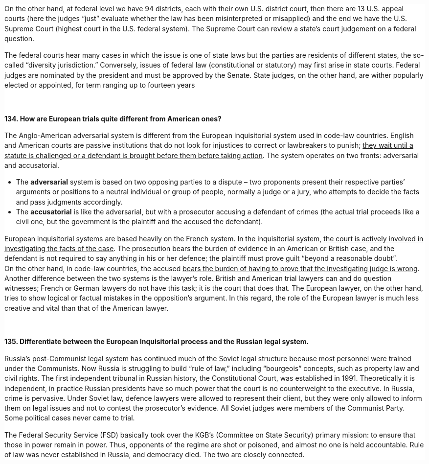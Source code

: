 On the other hand, at federal level we have 94 districts, each with their own U.S. district court, then there are 13 U.S. appeal courts (here the judges “just” evaluate whether the law has been misinterpreted or misapplied) and the end we have the U.S. Supreme Court (highest court in the U.S. federal system). The Supreme Court can review a state’s court judgement on a federal question.

The federal courts hear many cases in which the issue is one of state laws but the parties are residents of different states, the so-called “diversity jurisdiction.” Conversely, issues of federal law (constitutional or statutory) may first arise in state courts. Federal judges are nominated by the president and must be approved by the Senate. State judges, on the other hand, are wither popularly elected or appointed, for term ranging up to fourteen years

<br>

**134. How are European trials quite different from American ones?**

The Anglo-American adversarial system is different from the European inquisitorial system used in code-law countries. English and American courts are passive institutions that do not look for injustices to correct or lawbreakers to punish; <u>they wait until a statute is challenged or a defendant is brought before them before taking action</u>. The system operates on two fronts: adversarial and accusatorial.
- The **adversarial** system is based on two opposing parties to a dispute – two proponents present their respective parties’ arguments or positions to a neutral individual or group of people, normally a judge or a jury, who attempts to decide the facts and pass judgments accordingly.
- The **accusatorial** is like the adversarial, but with a prosecutor accusing a defendant of crimes (the actual trial proceeds like a civil one, but the government is the plaintiff and the accused the defendant).

European inquisitorial systems are based heavily on the French system. In the inquisitorial system, <u>the court is actively involved in investigating the facts of the case</u>. The prosecution bears the burden of evidence in an American or British case, and the defendant is not required to say anything in his or her defence; the plaintiff must prove guilt “beyond a reasonable doubt”.  
On the other hand, in code-law countries, the accused <u>bears the burden of having to prove that the investigating judge is wrong</u>. Another difference between the two systems is the lawyer’s role. British and American trial lawyers can and do question witnesses; French or German lawyers do not have this task; it is the court that does that. The European lawyer, on the other hand, tries to show logical or factual mistakes in the opposition’s argument. In this regard, the role of the European lawyer is much less creative and vital than that of the American lawyer.

<br>

**135. Differentiate between the European Inquisitorial process and the Russian legal system.**

Russia’s post-Communist legal system has continued much of the Soviet legal structure because most personnel were trained under the Communists. Now Russia is struggling to build “rule of law,” including “bourgeois” concepts, such as property law and civil rights. The first independent tribunal in Russian history, the Constitutional Court, was established in 1991. Theoretically it is independent, in practice Russian presidents have so much power that the court is no counterweight to the executive. In Russia, crime is pervasive. Under Soviet law, defence lawyers were allowed to represent their client, but they were only allowed to inform them on legal issues and not to contest the prosecutor’s evidence. All Soviet judges were members of the Communist Party. Some political cases never came to trial.

The Federal Security Service (FSD) basically took over the KGB’s (Committee on State Security) primary mission: to ensure that those in power remain in power. Thus, opponents of the regime are shot or poisoned, and almost no one is held accountable. Rule of law was never established in Russia, and democracy died. The two are closely connected.
